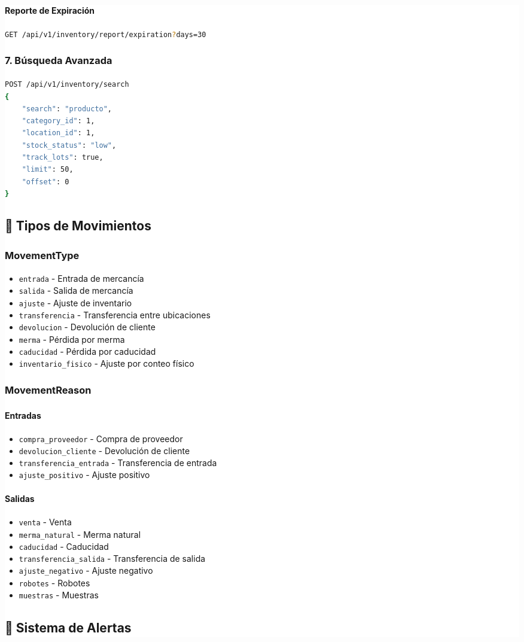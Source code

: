 #### Reporte de Expiración
```bash
GET /api/v1/inventory/report/expiration?days=30
```

### 7. **Búsqueda Avanzada**

```bash
POST /api/v1/inventory/search
{
    "search": "producto",
    "category_id": 1,
    "location_id": 1,
    "stock_status": "low",
    "track_lots": true,
    "limit": 50,
    "offset": 0
}
```

## 🎨 Tipos de Movimientos

### MovementType
- `entrada` - Entrada de mercancía
- `salida` - Salida de mercancía
- `ajuste` - Ajuste de inventario
- `transferencia` - Transferencia entre ubicaciones
- `devolucion` - Devolución de cliente
- `merma` - Pérdida por merma
- `caducidad` - Pérdida por caducidad
- `inventario_fisico` - Ajuste por conteo físico

### MovementReason
#### Entradas
- `compra_proveedor` - Compra de proveedor
- `devolucion_cliente` - Devolución de cliente
- `transferencia_entrada` - Transferencia de entrada
- `ajuste_positivo` - Ajuste positivo

#### Salidas
- `venta` - Venta
- `merma_natural` - Merma natural
- `caducidad` - Caducidad
- `transferencia_salida` - Transferencia de salida
- `ajuste_negativo` - Ajuste negativo
- `robotes` - Robotes
- `muestras` - Muestras

## 🔔 Sistema de Alertas
